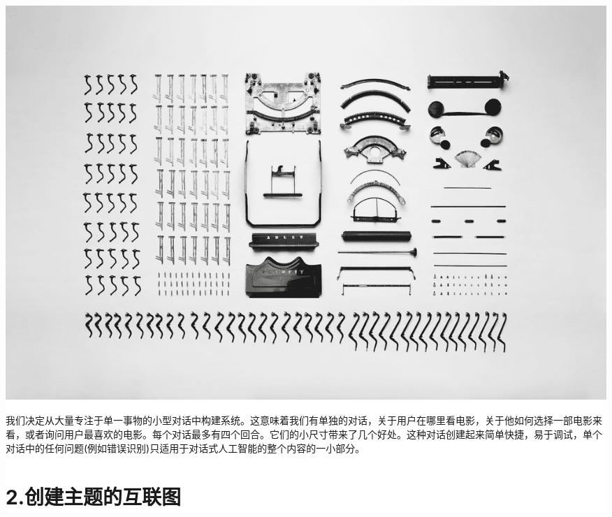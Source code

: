 ![](img/7107fd5775615d3bfc8e3d96698cc52f.png)

我们决定从大量专注于单一事物的小型对话中构建系统。这意味着我们有单独的对话，关于用户在哪里看电影，关于他如何选择一部电影来看，或者询问用户最喜欢的电影。每个对话最多有四个回合。它们的小尺寸带来了几个好处。这种对话创建起来简单快捷，易于调试，单个对话中的任何问题(例如错误识别)只适用于对话式人工智能的整个内容的一小部分。

# 2.创建主题的互联图
